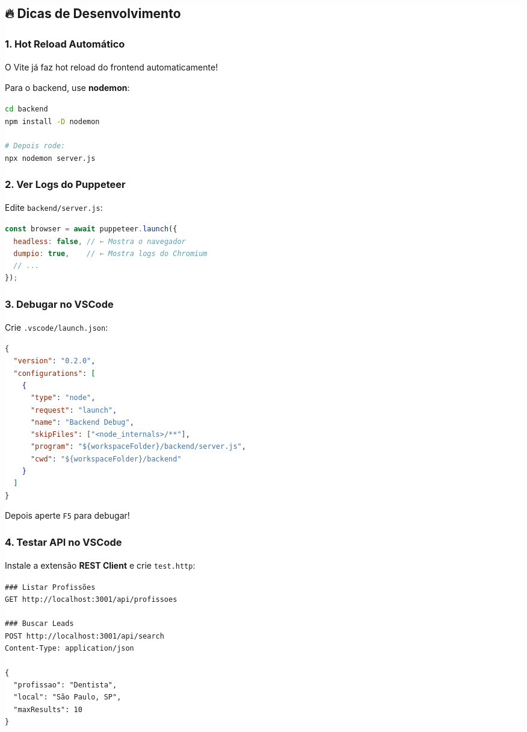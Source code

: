 
## 🔥 Dicas de Desenvolvimento

### **1. Hot Reload Automático**

O Vite já faz hot reload do frontend automaticamente!

Para o backend, use **nodemon**:
```bash
cd backend
npm install -D nodemon

# Depois rode:
npx nodemon server.js
```

### **2. Ver Logs do Puppeteer**

Edite `backend/server.js`:
```javascript
const browser = await puppeteer.launch({
  headless: false, // ← Mostra o navegador
  dumpio: true,    // ← Mostra logs do Chromium
  // ...
});
```

### **3. Debugar no VSCode**

Crie `.vscode/launch.json`:
```json
{
  "version": "0.2.0",
  "configurations": [
    {
      "type": "node",
      "request": "launch",
      "name": "Backend Debug",
      "skipFiles": ["<node_internals>/**"],
      "program": "${workspaceFolder}/backend/server.js",
      "cwd": "${workspaceFolder}/backend"
    }
  ]
}
```

Depois aperte `F5` para debugar!

### **4. Testar API no VSCode**

Instale a extensão **REST Client** e crie `test.http`:

```http
### Listar Profissões
GET http://localhost:3001/api/profissoes

### Buscar Leads
POST http://localhost:3001/api/search
Content-Type: application/json

{
  "profissao": "Dentista",
  "local": "São Paulo, SP",
  "maxResults": 10
}

```